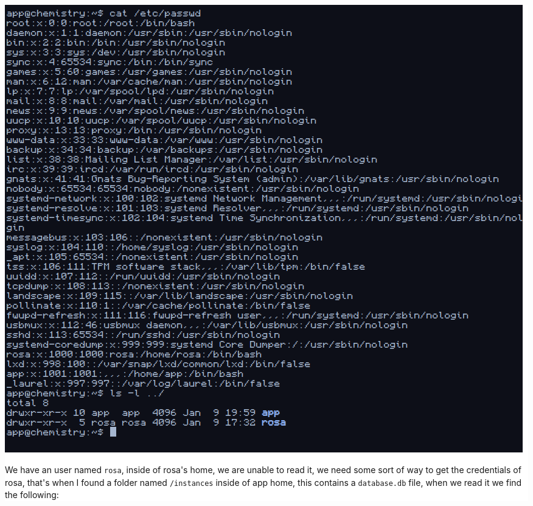 ![Pasted image 20250109165134.png](../../IMAGES/Pasted%20image%2020250109165134.png)

We have an user named `rosa`, inside of rosa's home, we are unable to read it, we need some sort of way to get the credentials of rosa, that's when I found a folder named `/instances` inside of app home, this contains a `database.db` file, when we read it we find the following:
